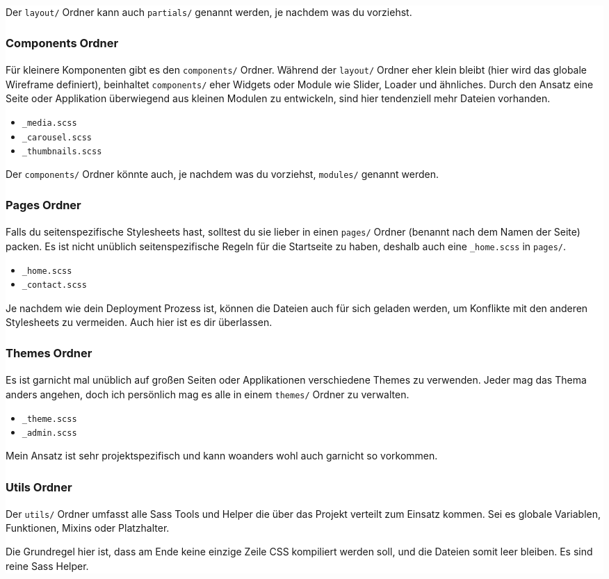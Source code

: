 <div class="note">
	<p>Der <code>layout/</code> Ordner kann auch <code>partials/</code> genannt werden, je nachdem was du vorziehst.</p>
</div>

### Components Ordner

Für kleinere Komponenten gibt es den `components/` Ordner. Während der `layout/` Ordner eher klein bleibt (hier wird das globale Wireframe definiert), beinhaltet `components/` eher Widgets oder Module wie Slider, Loader und ähnliches. Durch den Ansatz eine Seite oder Applikation überwiegend aus kleinen Modulen zu entwickeln, sind hier tendenziell mehr Dateien vorhanden.

* `_media.scss`
* `_carousel.scss`
* `_thumbnails.scss`

<div class="note">
  <p>Der <code>components/</code> Ordner könnte auch, je nachdem was du vorziehst, <code>modules/</code> genannt werden.</p>
</div>

### Pages Ordner

Falls du seitenspezifische Stylesheets hast, solltest du sie lieber in einen `pages/` Ordner (benannt nach dem Namen der Seite) packen. Es ist nicht unüblich seitenspezifische Regeln für die Startseite zu haben, deshalb auch eine `_home.scss` in `pages/`.

* `_home.scss`
* `_contact.scss`

<div class="note">
  <p>Je nachdem wie dein Deployment Prozess ist, können die Dateien auch für sich geladen werden, um Konflikte mit den anderen Stylesheets zu vermeiden. Auch hier ist es dir überlassen.</p>
</div>

### Themes Ordner

Es ist garnicht mal unüblich auf großen Seiten oder Applikationen verschiedene Themes zu verwenden. Jeder mag das Thema anders angehen, doch ich persönlich mag es alle in einem `themes/` Ordner zu verwalten.

* `_theme.scss`
* `_admin.scss`

<div class="note">
  <p>Mein Ansatz ist sehr projektspezifisch und kann woanders wohl auch garnicht so vorkommen.</p>
</div>

### Utils Ordner

Der `utils/` Ordner umfasst alle Sass Tools und Helper die über das Projekt verteilt zum Einsatz kommen. Sei es globale Variablen, Funktionen, Mixins oder Platzhalter.

Die Grundregel hier ist, dass am Ende keine einzige Zeile CSS kompiliert werden soll, und die Dateien somit leer bleiben. Es sind reine Sass Helper.
